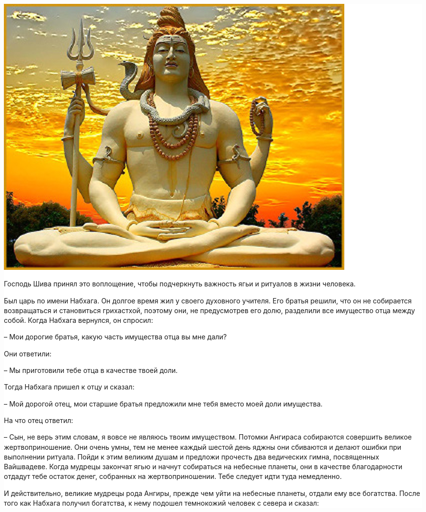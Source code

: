 ![](/i/images/avatary-gospoda-shivy-img-12.jpg) 

 Господь Шива принял это воплощение, чтобы подчер­кнуть важность ягьи и ритуалов в жизни человека.

 Был царь по имени Набхага. Он долгое время жил у своего духовного учителя. Его братья решили, что он не собирает­ся возвращаться и становиться грихастхой, поэтому они, не предусмотрев его долю, разделили все имущество отца между собой. Когда Набхага вернулся, он спросил:

 – Мои дорогие братья, какую часть имущества отца вы мне дали?

 Они ответили:

 – Мы приготовили тебе отца в качестве твоей доли.

 Тогда Набхага пришел к отцу и сказал:

 – Мой дорогой отец, мои старшие братья предложили мне тебя вместо моей доли имущества.

 На что отец ответил:

 – Сын, не верь этим словам, я вовсе не являюсь твоим имуществом. Потомки Ангираса собираются совершить великое жертвоприношение. Они очень умны, тем не менее каждый шестой день яджны они сбиваются и делают ошибки при выполнении ритуала. Пойди к этим великим душам и предложи прочесть два ведических гимна, посвященных Вайшвадеве. Когда мудрецы закончат ягью и начнут соби­раться на небесные планеты, они в качестве благодарности отдадут тебе остаток денег, собранных на жертвоприноше­нии. Тебе следует идти туда немедленно.

 И действительно, великие мудрецы рода Ангиры, прежде чем уйти на небесные планеты, отдали ему все богатства. После того как Набхага получил богатства, к нему подошел темнокожий человек с севера и сказал:

